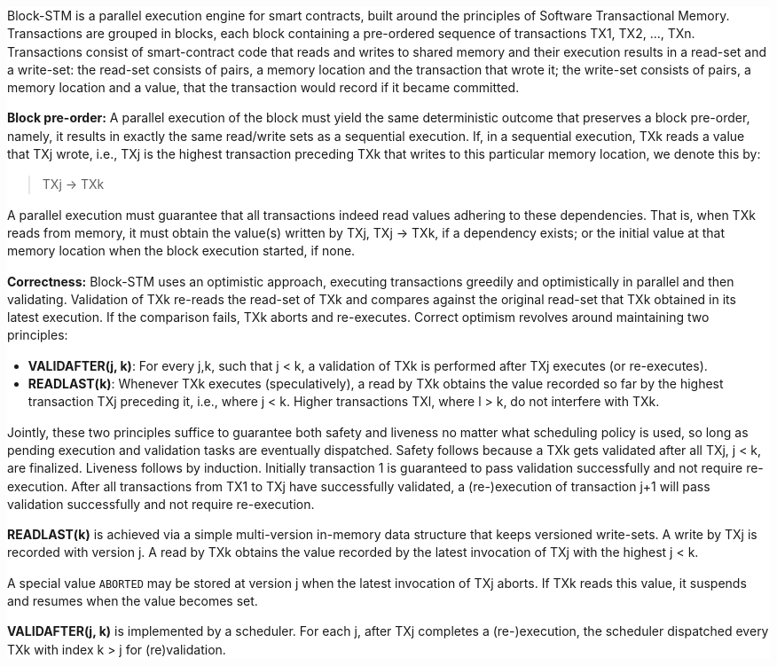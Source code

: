 Block-STM is a parallel execution engine for smart contracts, built around the principles of Software Transactional Memory. 
Transactions are grouped in blocks, each block containing a pre-ordered sequence of transactions
TX1, TX2, ..., TXn. Transactions consist of smart-contract code that reads and writes to shared memory and their
execution results in a read-set and a write-set: the read-set consists of pairs, a memory location and the transaction that wrote it; the write-set consists of pairs, a memory location and a value, that the transaction would record if it became committed.

**Block pre-order:**
A parallel execution of the block must yield the same deterministic outcome 
that preserves a block pre-order, namely, it results in exactly the same read/write sets as a sequential execution. 
If, in a sequential execution, TXk reads a value that TXj wrote, 
i.e., TXj is the highest transaction preceding TXk that writes to this particular memory location, 
we denote this by:

> TXj &rarr; TXk 

A parallel execution must guarantee that all transactions indeed read values adhering to these dependencies. 
That is, when TXk reads from memory, it must obtain the value(s) written by TXj, TXj &rarr; TXk, if a dependency exists;
or the initial value at that memory location when the block execution started, if none. 

**Correctness:**
Block-STM uses an optimistic approach, executing transactions greedily and optimistically in parallel and then validating.
Validation of TXk re-reads the read-set of TXk and compares against the original read-set that TXk obtained in its latest execution. If the comparison fails, TXk aborts and re-executes. 
Correct optimism revolves around maintaining two principles:

* **VALIDAFTER(j, k)**: For every j,k, such that j < k, a validation of TXk is performed after TXj executes (or re-executes).
* **READLAST(k)**: Whenever TXk executes (speculatively), a read by TXk obtains the value recorded so far by the highest transaction TXj preceding it, i.e., where j < k. Higher transactions TXl, where l > k, do not interfere with TXk. 

Jointly, these two principles 
suffice to guarantee both safety and liveness no matter what scheduling policy is used, so long as pending execution and validation tasks are eventually dispatched. Safety follows because a TXk gets validated after all TXj, j &lt; k, are finalized. Liveness follows by induction. Initially transaction 1 is guaranteed to pass validation successfully and not require re-execution. After all transactions from TX1 to TXj have successfully validated, a (re-)execution of transaction j+1 will pass validation successfully and not require re-execution.

**READLAST(k)** is achieved via a simple multi-version in-memory data structure that keeps versioned write-sets. A write by TXj is recorded with version j. 
A read by TXk obtains the value recorded by the latest invocation of TXj with the highest j &lt; k.

A special value `ABORTED` may be stored at version j when the latest invocation of TXj aborts. 
If TXk reads this value, it suspends and resumes when the value becomes set.  

**VALIDAFTER(j, k)** is implemented by a scheduler. For each j, after TXj completes a (re-)execution, the scheduler dispatched every TXk with index k > j for (re)validation. 
